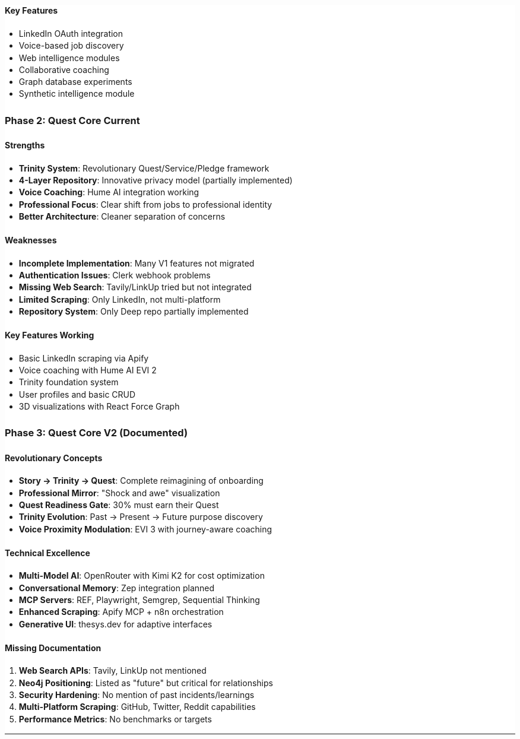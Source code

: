 #### **Key Features**
- LinkedIn OAuth integration
- Voice-based job discovery
- Web intelligence modules
- Collaborative coaching
- Graph database experiments
- Synthetic intelligence module

### **Phase 2: Quest Core Current**

#### **Strengths**
- **Trinity System**: Revolutionary Quest/Service/Pledge framework
- **4-Layer Repository**: Innovative privacy model (partially implemented)
- **Voice Coaching**: Hume AI integration working
- **Professional Focus**: Clear shift from jobs to professional identity
- **Better Architecture**: Cleaner separation of concerns

#### **Weaknesses**
- **Incomplete Implementation**: Many V1 features not migrated
- **Authentication Issues**: Clerk webhook problems
- **Missing Web Search**: Tavily/LinkUp tried but not integrated
- **Limited Scraping**: Only LinkedIn, not multi-platform
- **Repository System**: Only Deep repo partially implemented

#### **Key Features Working**
- Basic LinkedIn scraping via Apify
- Voice coaching with Hume AI EVI 2
- Trinity foundation system
- User profiles and basic CRUD
- 3D visualizations with React Force Graph

### **Phase 3: Quest Core V2 (Documented)**

#### **Revolutionary Concepts**
- **Story → Trinity → Quest**: Complete reimagining of onboarding
- **Professional Mirror**: "Shock and awe" visualization
- **Quest Readiness Gate**: 30% must earn their Quest
- **Trinity Evolution**: Past → Present → Future purpose discovery
- **Voice Proximity Modulation**: EVI 3 with journey-aware coaching

#### **Technical Excellence**
- **Multi-Model AI**: OpenRouter with Kimi K2 for cost optimization
- **Conversational Memory**: Zep integration planned
- **MCP Servers**: REF, Playwright, Semgrep, Sequential Thinking
- **Enhanced Scraping**: Apify MCP + n8n orchestration
- **Generative UI**: thesys.dev for adaptive interfaces

#### **Missing Documentation**
1. **Web Search APIs**: Tavily, LinkUp not mentioned
2. **Neo4j Positioning**: Listed as "future" but critical for relationships
3. **Security Hardening**: No mention of past incidents/learnings
4. **Multi-Platform Scraping**: GitHub, Twitter, Reddit capabilities
5. **Performance Metrics**: No benchmarks or targets

---